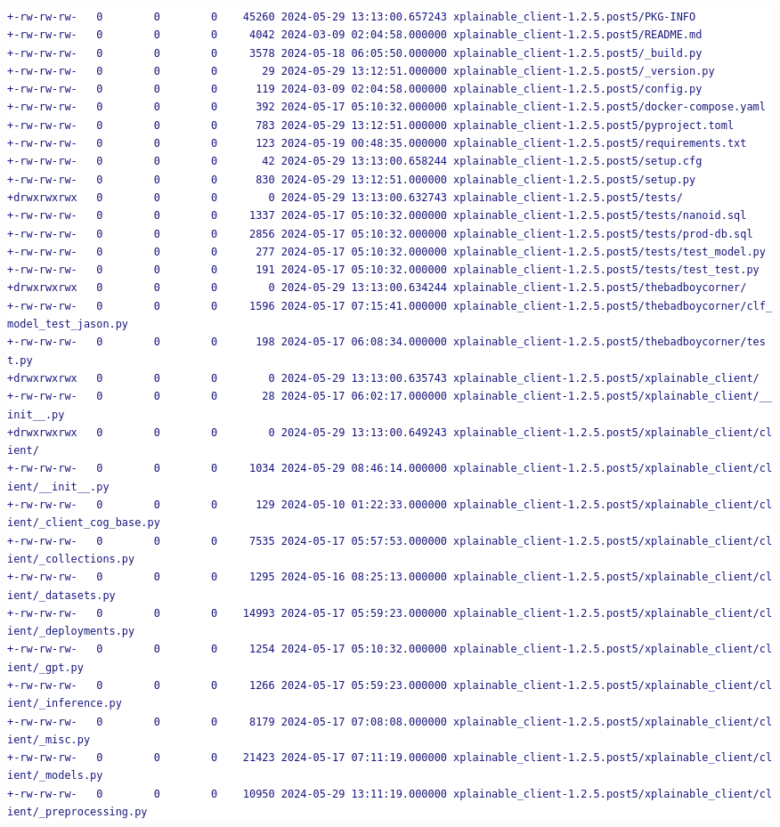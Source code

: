 ```diff
+-rw-rw-rw-   0        0        0    45260 2024-05-29 13:13:00.657243 xplainable_client-1.2.5.post5/PKG-INFO
+-rw-rw-rw-   0        0        0     4042 2024-03-09 02:04:58.000000 xplainable_client-1.2.5.post5/README.md
+-rw-rw-rw-   0        0        0     3578 2024-05-18 06:05:50.000000 xplainable_client-1.2.5.post5/_build.py
+-rw-rw-rw-   0        0        0       29 2024-05-29 13:12:51.000000 xplainable_client-1.2.5.post5/_version.py
+-rw-rw-rw-   0        0        0      119 2024-03-09 02:04:58.000000 xplainable_client-1.2.5.post5/config.py
+-rw-rw-rw-   0        0        0      392 2024-05-17 05:10:32.000000 xplainable_client-1.2.5.post5/docker-compose.yaml
+-rw-rw-rw-   0        0        0      783 2024-05-29 13:12:51.000000 xplainable_client-1.2.5.post5/pyproject.toml
+-rw-rw-rw-   0        0        0      123 2024-05-19 00:48:35.000000 xplainable_client-1.2.5.post5/requirements.txt
+-rw-rw-rw-   0        0        0       42 2024-05-29 13:13:00.658244 xplainable_client-1.2.5.post5/setup.cfg
+-rw-rw-rw-   0        0        0      830 2024-05-29 13:12:51.000000 xplainable_client-1.2.5.post5/setup.py
+drwxrwxrwx   0        0        0        0 2024-05-29 13:13:00.632743 xplainable_client-1.2.5.post5/tests/
+-rw-rw-rw-   0        0        0     1337 2024-05-17 05:10:32.000000 xplainable_client-1.2.5.post5/tests/nanoid.sql
+-rw-rw-rw-   0        0        0     2856 2024-05-17 05:10:32.000000 xplainable_client-1.2.5.post5/tests/prod-db.sql
+-rw-rw-rw-   0        0        0      277 2024-05-17 05:10:32.000000 xplainable_client-1.2.5.post5/tests/test_model.py
+-rw-rw-rw-   0        0        0      191 2024-05-17 05:10:32.000000 xplainable_client-1.2.5.post5/tests/test_test.py
+drwxrwxrwx   0        0        0        0 2024-05-29 13:13:00.634244 xplainable_client-1.2.5.post5/thebadboycorner/
+-rw-rw-rw-   0        0        0     1596 2024-05-17 07:15:41.000000 xplainable_client-1.2.5.post5/thebadboycorner/clf_model_test_jason.py
+-rw-rw-rw-   0        0        0      198 2024-05-17 06:08:34.000000 xplainable_client-1.2.5.post5/thebadboycorner/test.py
+drwxrwxrwx   0        0        0        0 2024-05-29 13:13:00.635743 xplainable_client-1.2.5.post5/xplainable_client/
+-rw-rw-rw-   0        0        0       28 2024-05-17 06:02:17.000000 xplainable_client-1.2.5.post5/xplainable_client/__init__.py
+drwxrwxrwx   0        0        0        0 2024-05-29 13:13:00.649243 xplainable_client-1.2.5.post5/xplainable_client/client/
+-rw-rw-rw-   0        0        0     1034 2024-05-29 08:46:14.000000 xplainable_client-1.2.5.post5/xplainable_client/client/__init__.py
+-rw-rw-rw-   0        0        0      129 2024-05-10 01:22:33.000000 xplainable_client-1.2.5.post5/xplainable_client/client/_client_cog_base.py
+-rw-rw-rw-   0        0        0     7535 2024-05-17 05:57:53.000000 xplainable_client-1.2.5.post5/xplainable_client/client/_collections.py
+-rw-rw-rw-   0        0        0     1295 2024-05-16 08:25:13.000000 xplainable_client-1.2.5.post5/xplainable_client/client/_datasets.py
+-rw-rw-rw-   0        0        0    14993 2024-05-17 05:59:23.000000 xplainable_client-1.2.5.post5/xplainable_client/client/_deployments.py
+-rw-rw-rw-   0        0        0     1254 2024-05-17 05:10:32.000000 xplainable_client-1.2.5.post5/xplainable_client/client/_gpt.py
+-rw-rw-rw-   0        0        0     1266 2024-05-17 05:59:23.000000 xplainable_client-1.2.5.post5/xplainable_client/client/_inference.py
+-rw-rw-rw-   0        0        0     8179 2024-05-17 07:08:08.000000 xplainable_client-1.2.5.post5/xplainable_client/client/_misc.py
+-rw-rw-rw-   0        0        0    21423 2024-05-17 07:11:19.000000 xplainable_client-1.2.5.post5/xplainable_client/client/_models.py
+-rw-rw-rw-   0        0        0    10950 2024-05-29 13:11:19.000000 xplainable_client-1.2.5.post5/xplainable_client/client/_preprocessing.py
```